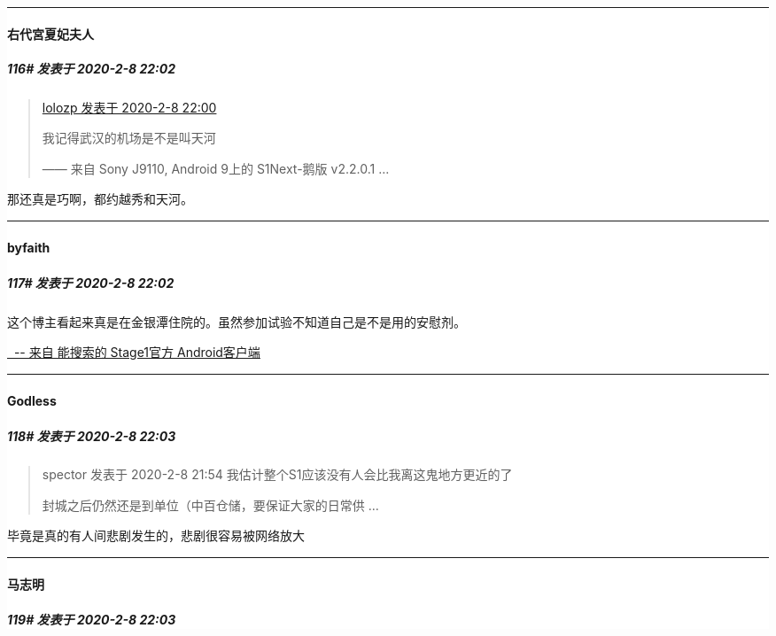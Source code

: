



-----

####  右代宮夏妃夫人  
##### 116#       发表于 2020-2-8 22:02



<blockquote><a href="httphttps://bbs.saraba1st.com/2b/forum.php?mod=redirect&amp;goto=findpost&amp;pid=46363644&amp;ptid=1912824" target="_blank">lolozp 发表于 2020-2-8 22:00</a>

我记得武汉的机场是不是叫天河


—— 来自 Sony J9110, Android 9上的 S1Next-鹅版 v2.2.0.1 ...</blockquote>
那还真是巧啊，都约越秀和天河。







-----

####  byfaith  
##### 117#       发表于 2020-2-8 22:02




这个博主看起来真是在金银潭住院的。虽然参加试验不知道自己是不是用的安慰剂。

[  -- 来自 能搜索的 Stage1官方 Android客户端](https://www.coolapk.com/apk/140634)







-----

####  Godless  
##### 118#       发表于 2020-2-8 22:03



<blockquote>spector 发表于 2020-2-8 21:54
我估计整个S1应该没有人会比我离这鬼地方更近的了

封城之后仍然还是到单位（中百仓储，要保证大家的日常供 ...</blockquote>
毕竟是真的有人间悲剧发生的，悲剧很容易被网络放大







-----

####  马志明  
##### 119#       发表于 2020-2-8 22:03
